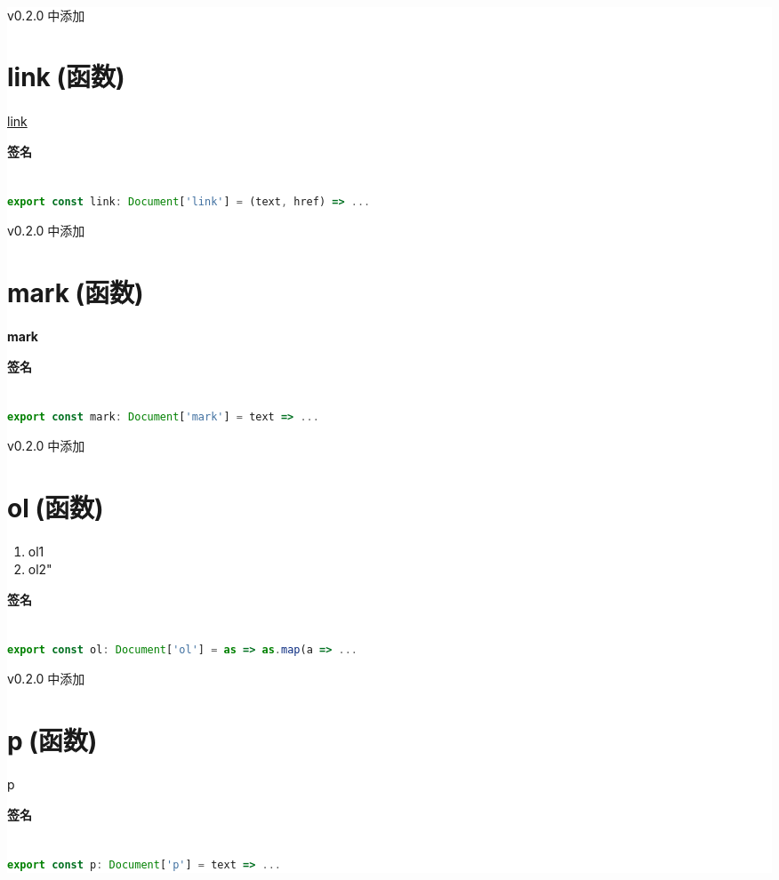 v0.2.0 中添加

# link (函数)

[link](/link)

**签名**

```ts

export const link: Document['link'] = (text, href) => ...

```

v0.2.0 中添加

# mark (函数)

**mark**

**签名**

```ts

export const mark: Document['mark'] = text => ...

```

v0.2.0 中添加

# ol (函数)

1. ol1
1. ol2"

**签名**

```ts

export const ol: Document['ol'] = as => as.map(a => ...

```

v0.2.0 中添加

# p (函数)

p

**签名**

```ts

export const p: Document['p'] = text => ...

```
